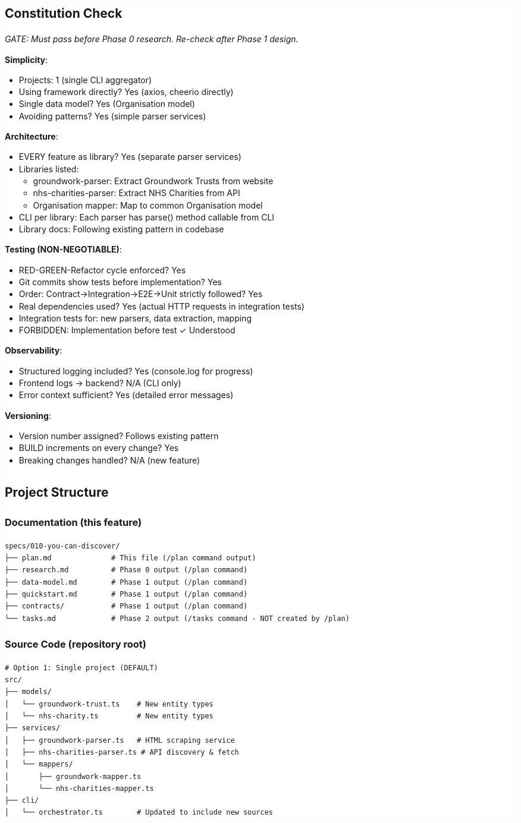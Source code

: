 ## Constitution Check
*GATE: Must pass before Phase 0 research. Re-check after Phase 1 design.*

**Simplicity**:
- Projects: 1 (single CLI aggregator)
- Using framework directly? Yes (axios, cheerio directly)
- Single data model? Yes (Organisation model)
- Avoiding patterns? Yes (simple parser services)

**Architecture**:
- EVERY feature as library? Yes (separate parser services)
- Libraries listed:
  - groundwork-parser: Extract Groundwork Trusts from website
  - nhs-charities-parser: Extract NHS Charities from API
  - Organisation mapper: Map to common Organisation model
- CLI per library: Each parser has parse() method callable from CLI
- Library docs: Following existing pattern in codebase

**Testing (NON-NEGOTIABLE)**:
- RED-GREEN-Refactor cycle enforced? Yes
- Git commits show tests before implementation? Yes
- Order: Contract→Integration→E2E→Unit strictly followed? Yes
- Real dependencies used? Yes (actual HTTP requests in integration tests)
- Integration tests for: new parsers, data extraction, mapping
- FORBIDDEN: Implementation before test ✓ Understood

**Observability**:
- Structured logging included? Yes (console.log for progress)
- Frontend logs → backend? N/A (CLI only)
- Error context sufficient? Yes (detailed error messages)

**Versioning**:
- Version number assigned? Follows existing pattern
- BUILD increments on every change? Yes
- Breaking changes handled? N/A (new feature)

## Project Structure

### Documentation (this feature)
```
specs/010-you-can-discover/
├── plan.md              # This file (/plan command output)
├── research.md          # Phase 0 output (/plan command)
├── data-model.md        # Phase 1 output (/plan command)
├── quickstart.md        # Phase 1 output (/plan command)
├── contracts/           # Phase 1 output (/plan command)
└── tasks.md             # Phase 2 output (/tasks command - NOT created by /plan)
```

### Source Code (repository root)
```
# Option 1: Single project (DEFAULT)
src/
├── models/
│   └── groundwork-trust.ts    # New entity types
│   └── nhs-charity.ts         # New entity types
├── services/
│   ├── groundwork-parser.ts   # HTML scraping service
│   ├── nhs-charities-parser.ts # API discovery & fetch
│   └── mappers/
│       ├── groundwork-mapper.ts
│       └── nhs-charities-mapper.ts
├── cli/
│   └── orchestrator.ts        # Updated to include new sources
```